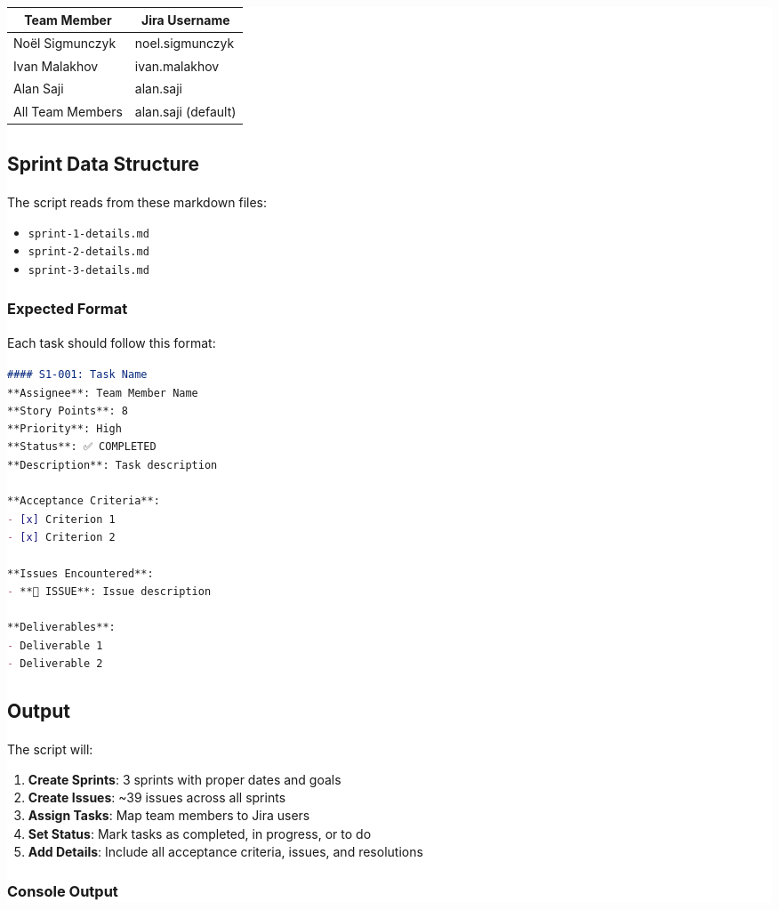 | Team Member | Jira Username |
|-------------|---------------|
| Noël Sigmunczyk | noel.sigmunczyk |
| Ivan Malakhov | ivan.malakhov |
| Alan Saji | alan.saji |
| All Team Members | alan.saji (default) |

## Sprint Data Structure

The script reads from these markdown files:
- `sprint-1-details.md`
- `sprint-2-details.md`
- `sprint-3-details.md`

### Expected Format

Each task should follow this format:

```markdown
#### S1-001: Task Name
**Assignee**: Team Member Name
**Story Points**: 8
**Priority**: High
**Status**: ✅ COMPLETED
**Description**: Task description

**Acceptance Criteria**:
- [x] Criterion 1
- [x] Criterion 2

**Issues Encountered**:
- **🔴 ISSUE**: Issue description

**Deliverables**:
- Deliverable 1
- Deliverable 2
```

## Output

The script will:

1. **Create Sprints**: 3 sprints with proper dates and goals
2. **Create Issues**: ~39 issues across all sprints
3. **Assign Tasks**: Map team members to Jira users
4. **Set Status**: Mark tasks as completed, in progress, or to do
5. **Add Details**: Include all acceptance criteria, issues, and resolutions

### Console Output
